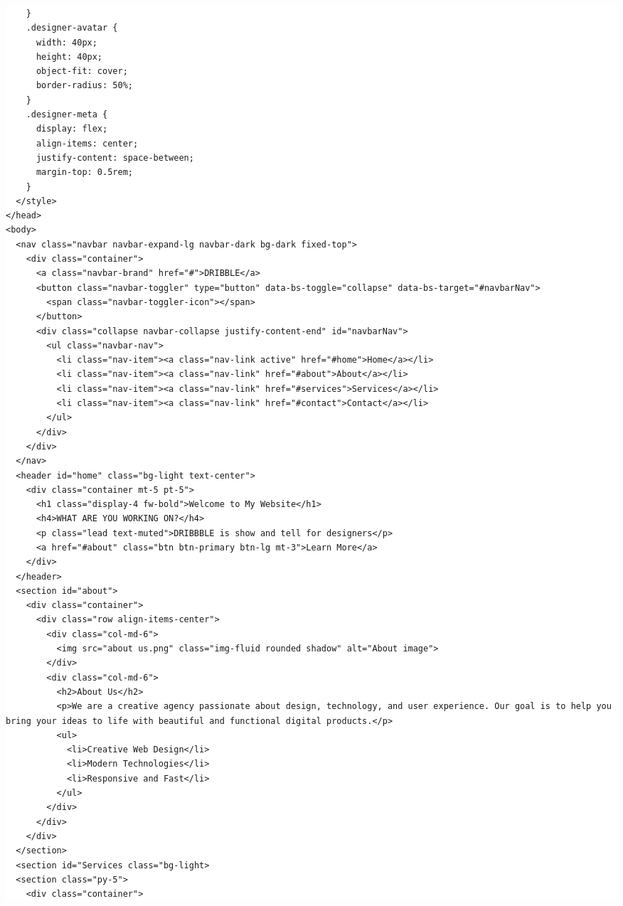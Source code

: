 ```
    }
    .designer-avatar {
      width: 40px;
      height: 40px;
      object-fit: cover;
      border-radius: 50%;
    }
    .designer-meta {
      display: flex;
      align-items: center;
      justify-content: space-between;
      margin-top: 0.5rem;
    }
  </style>
</head>
<body>
  <nav class="navbar navbar-expand-lg navbar-dark bg-dark fixed-top">
    <div class="container">
      <a class="navbar-brand" href="#">DRIBBLE</a>
      <button class="navbar-toggler" type="button" data-bs-toggle="collapse" data-bs-target="#navbarNav">
        <span class="navbar-toggler-icon"></span>
      </button>
      <div class="collapse navbar-collapse justify-content-end" id="navbarNav">
        <ul class="navbar-nav">
          <li class="nav-item"><a class="nav-link active" href="#home">Home</a></li>
          <li class="nav-item"><a class="nav-link" href="#about">About</a></li>
          <li class="nav-item"><a class="nav-link" href="#services">Services</a></li>
          <li class="nav-item"><a class="nav-link" href="#contact">Contact</a></li>
        </ul>
      </div>
    </div>
  </nav>
  <header id="home" class="bg-light text-center">
    <div class="container mt-5 pt-5">
      <h1 class="display-4 fw-bold">Welcome to My Website</h1>
      <h4>WHAT ARE YOU WORKING ON?</h4>
      <p class="lead text-muted">DRIBBBLE is show and tell for designers</p>
      <a href="#about" class="btn btn-primary btn-lg mt-3">Learn More</a>
    </div>
  </header>
  <section id="about">
    <div class="container">
      <div class="row align-items-center">
        <div class="col-md-6">
          <img src="about us.png" class="img-fluid rounded shadow" alt="About image">
        </div>
        <div class="col-md-6">
          <h2>About Us</h2>
          <p>We are a creative agency passionate about design, technology, and user experience. Our goal is to help you bring your ideas to life with beautiful and functional digital products.</p>
          <ul>
            <li>Creative Web Design</li>
            <li>Modern Technologies</li>
            <li>Responsive and Fast</li>
          </ul>
        </div>
      </div>
    </div>
  </section>
  <section id="Services class="bg-light>
  <section class="py-5">
    <div class="container">
```